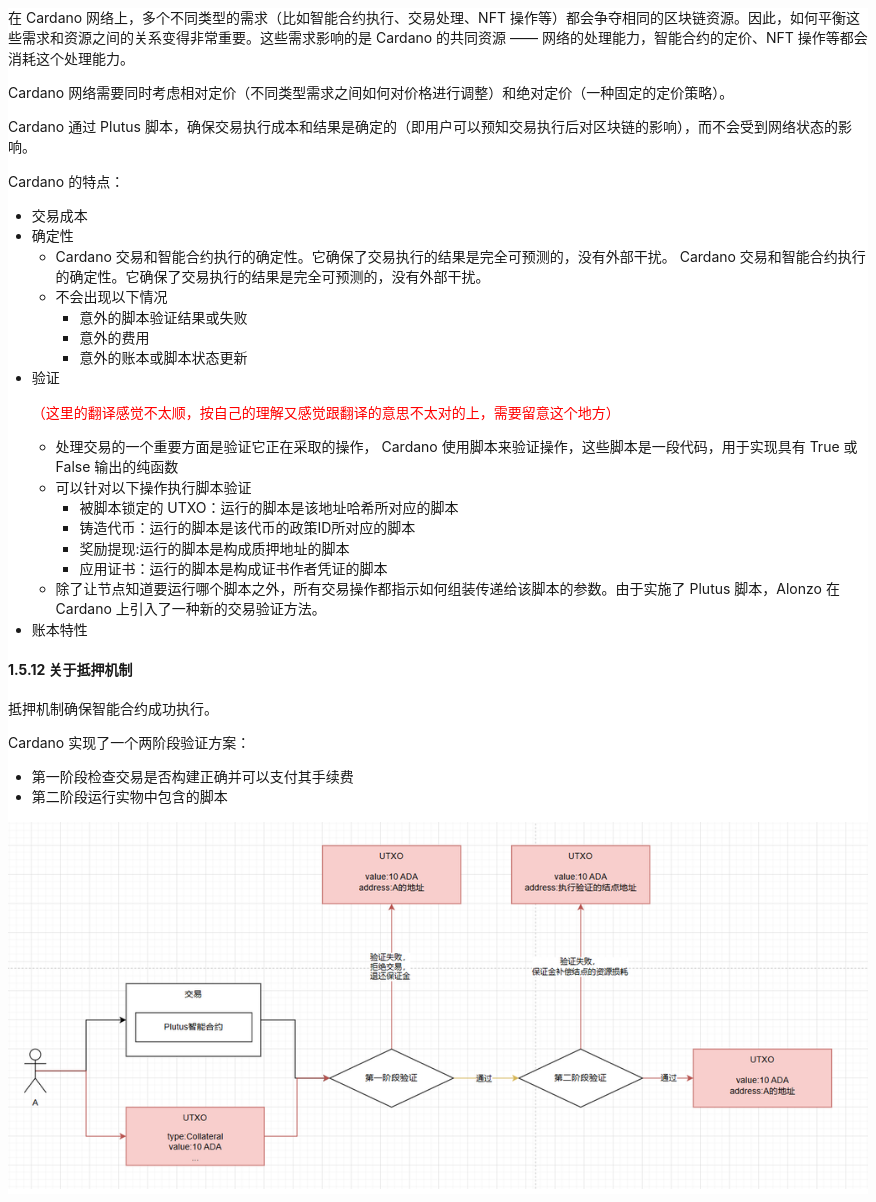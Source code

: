 在 Cardano 网络上，多个不同类型的需求（比如智能合约执行、交易处理、NFT 操作等）都会争夺相同的区块链资源。因此，如何平衡这些需求和资源之间的关系变得非常重要。这些需求影响的是 Cardano 的共同资源 —— 网络的处理能力，智能合约的定价、NFT 操作等都会消耗这个处理能力。

Cardano 网络需要同时考虑相对定价（不同类型需求之间如何对价格进行调整）和绝对定价（一种固定的定价策略）。


Cardano 通过 Plutus 脚本，确保交易执行成本和结果是确定的（即用户可以预知交易执行后对区块链的影响），而不会受到网络状态的影响。

Cardano 的特点：
- 交易成本
- 确定性
    -  Cardano 交易和智能合约执行的确定性。它确保了交易执行的结果是完全可预测的，没有外部干扰。 Cardano 交易和智能合约执行的确定性。它确保了交易执行的结果是完全可预测的，没有外部干扰。
    - 不会出现以下情况
        - 意外的脚本验证结果或失败
        - 意外的费用
        - 意外的账本或脚本状态更新
- 验证 <p style="color:red">（这里的翻译感觉不太顺，按自己的理解又感觉跟翻译的意思不太对的上，需要留意这个地方）</p>
    - 处理交易的一个重要方面是验证它正在采取的操作， Cardano 使用脚本来验证操作，这些脚本是一段代码，用于实现具有 True 或 False 输出的纯函数
    - 可以针对以下操作执行脚本验证
        - 被脚本锁定的 UTXO：运行的脚本是该地址哈希所对应的脚本
        - 铸造代币：运行的脚本是该代币的政策ID所对应的脚本
        - 奖励提现:运行的脚本是构成质押地址的脚本
        - 应用证书：运行的脚本是构成证书作者凭证的脚本
    - 除了让节点知道要运行哪个脚本之外，所有交易操作都指示如何组装传递给该脚本的参数。由于实施了 Plutus 脚本，Alonzo 在 Cardano 上引入了一种新的交易验证方法。
- 账本特性

#### 1.5.12 关于抵押机制
抵押机制确保智能合约成功执行。

Cardano 实现了一个两阶段验证方案：
- 第一阶段检查交易是否构建正确并可以支付其手续费
- 第二阶段运行实物中包含的脚本

![2025-01-01-22-12-53.png](./images/2025-01-01-22-12-53.png)
